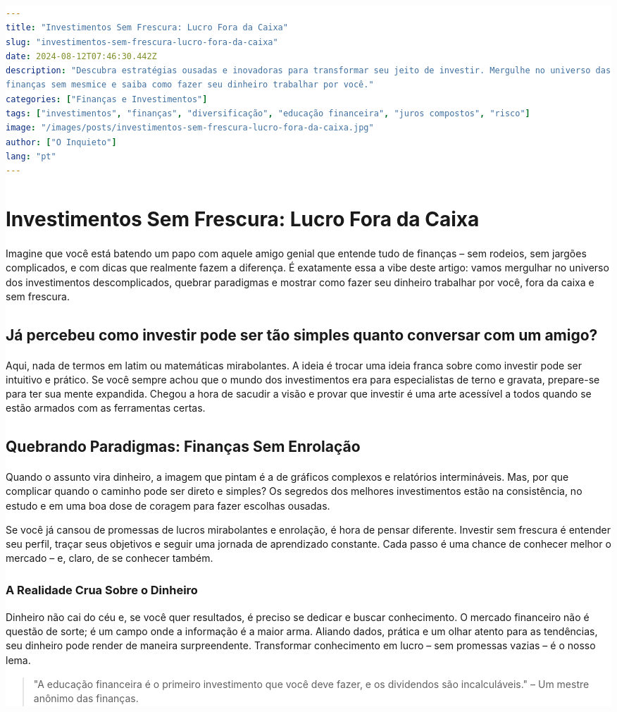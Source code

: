 ```yaml
---
title: "Investimentos Sem Frescura: Lucro Fora da Caixa"
slug: "investimentos-sem-frescura-lucro-fora-da-caixa"
date: 2024-08-12T07:46:30.442Z
description: "Descubra estratégias ousadas e inovadoras para transformar seu jeito de investir. Mergulhe no universo das finanças sem mesmice e saiba como fazer seu dinheiro trabalhar por você."
categories: ["Finanças e Investimentos"]
tags: ["investimentos", "finanças", "diversificação", "educação financeira", "juros compostos", "risco"]
image: "/images/posts/investimentos-sem-frescura-lucro-fora-da-caixa.jpg"
author: ["O Inquieto"]
lang: "pt"
---
```


# Investimentos Sem Frescura: Lucro Fora da Caixa

Imagine que você está batendo um papo com aquele amigo genial que entende tudo de finanças – sem rodeios, sem jargões complicados, e com dicas que realmente fazem a diferença. É exatamente essa a vibe deste artigo: vamos mergulhar no universo dos investimentos descomplicados, quebrar paradigmas e mostrar como fazer seu dinheiro trabalhar por você, fora da caixa e sem frescura.

## Já percebeu como investir pode ser tão simples quanto conversar com um amigo?

Aqui, nada de termos em latim ou matemáticas mirabolantes. A ideia é trocar uma ideia franca sobre como investir pode ser intuitivo e prático. Se você sempre achou que o mundo dos investimentos era para especialistas de terno e gravata, prepare-se para ter sua mente expandida. Chegou a hora de sacudir a visão e provar que investir é uma arte acessível a todos quando se estão armados com as ferramentas certas.

## Quebrando Paradigmas: Finanças Sem Enrolação

Quando o assunto vira dinheiro, a imagem que pintam é a de gráficos complexos e relatórios intermináveis. Mas, por que complicar quando o caminho pode ser direto e simples? Os segredos dos melhores investimentos estão na consistência, no estudo e em uma boa dose de coragem para fazer escolhas ousadas.

Se você já cansou de promessas de lucros mirabolantes e enrolação, é hora de pensar diferente. Investir sem frescura é entender seu perfil, traçar seus objetivos e seguir uma jornada de aprendizado constante. Cada passo é uma chance de conhecer melhor o mercado – e, claro, de se conhecer também.

### A Realidade Crua Sobre o Dinheiro

Dinheiro não cai do céu e, se você quer resultados, é preciso se dedicar e buscar conhecimento. O mercado financeiro não é questão de sorte; é um campo onde a informação é a maior arma. Aliando dados, prática e um olhar atento para as tendências, seu dinheiro pode render de maneira surpreendente. Transformar conhecimento em lucro – sem promessas vazias – é o nosso lema.

> "A educação financeira é o primeiro investimento que você deve fazer, e os dividendos são incalculáveis." – Um mestre anônimo das finanças.
